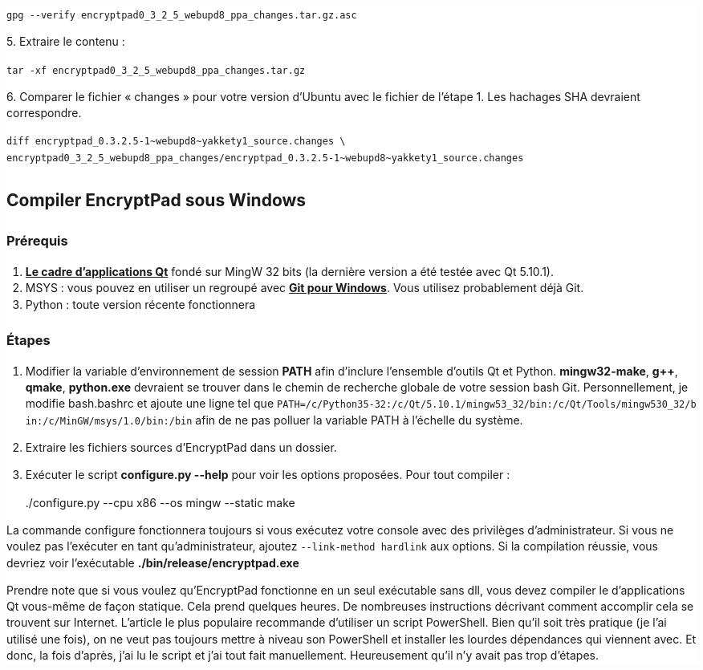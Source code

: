     gpg --verify encryptpad0_3_2_5_webupd8_ppa_changes.tar.gz.asc

5\. Extraire le contenu :

    tar -xf encryptpad0_3_2_5_webupd8_ppa_changes.tar.gz

6\. Comparer le fichier « changes » pour votre version d’Ubuntu avec le fichier de l’étape 1. Les hachages SHA devraient correspondre.

    diff encryptpad_0.3.2.5-1~webupd8~yakkety1_source.changes \
    encryptpad0_3_2_5_webupd8_ppa_changes/encryptpad_0.3.2.5-1~webupd8~yakkety1_source.changes

<div id="compile-on-windows"></div>

## Compiler EncryptPad sous Windows

<div id="prerequisites"></div>

### Prérequis

1. [**Le cadre d’applications Qt**](http://www.qt.io/download-open-source/) fondé sur MingW 32 bits (la dernière version a été testée avec Qt 5.10.1).
2. MSYS : vous pouvez en utiliser un regroupé avec [**Git pour Windows**](http://git-scm.com/download/win). Vous utilisez probablement déjà Git.
3. Python : toute version récente fonctionnera

<div id="steps"></div>

### Étapes

1. Modifier la variable d’environnement de session **PATH** afin d’inclure l’ensemble d’outils Qt et Python. **mingw32-make**, **g++**, **qmake**, **python.exe** devraient se trouver dans le chemin de recherche globale de votre session bash Git. Personnellement, je modifie bash.bashrc et ajoute une ligne tel que `PATH=/c/Python35-32:/c/Qt/5.10.1/mingw53_32/bin:/c/Qt/Tools/mingw530_32/bin:/c/MinGW/msys/1.0/bin:/bin` afin de ne pas polluer la variable PATH à l’échelle du système.

2. Extraire les fichiers sources d’EncryptPad dans un dossier.

3. Exécuter le script **configure.py --help** pour voir les options proposées. Pour tout compiler :

    ./configure.py --cpu x86 --os mingw --static
    make

La commande configure fonctionnera toujours si vous exécutez votre console avec des privilèges d’administrateur. Si vous ne voulez pas l’exécuter en tant qu’administrateur, ajoutez `--link-method hardlink` aux options.
Si la compilation réussie, vous devriez voir l’exécutable **./bin/release/encryptpad.exe**

Prendre note que si vous voulez qu’EncryptPad fonctionne en un seul exécutable sans dll, vous devez compiler le d’applications Qt vous-même de façon statique. Cela prend quelques heures. De nombreuses instructions décrivant comment accomplir cela se trouvent sur Internet. L’article le plus populaire recommande d’utiliser un script PowerShell. Bien qu’il soit très pratique (je l’ai utilisé une fois), on ne veut pas toujours mettre à niveau son PowerShell et installer les lourdes dépendances qui viennent avec. Et donc, la fois d’après, j’ai lu le script et j’ai tout fait manuellement. Heureusement qu’il n’y avait pas trop d’étapes.

<div id="compile-on-macos"></div>
